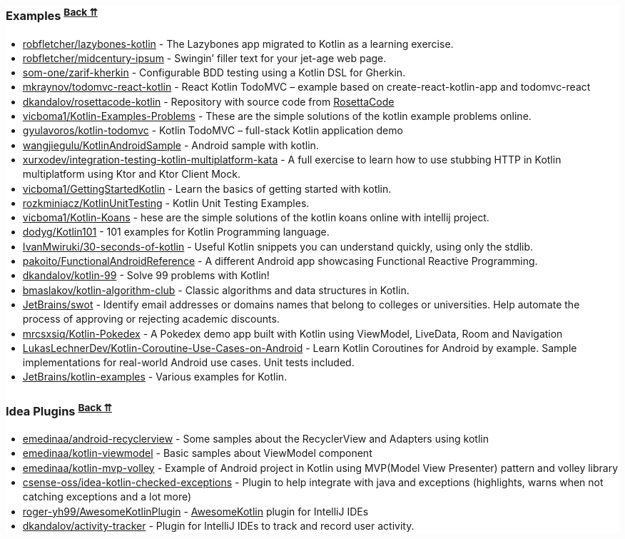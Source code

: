 ### <a name="projects-examples"></a>Examples <sup>[Back ⇈](#projects-examples-subcategory)</sup>
* [robfletcher/lazybones-kotlin](https://github.com/robfletcher/lazybones-kotlin) - The Lazybones app migrated to Kotlin as a learning exercise.
* [robfletcher/midcentury-ipsum](https://github.com/robfletcher/midcentury-ipsum) - Swingin’ filler text for your jet-age web page.
* [som-one/zarif-kherkin](https://github.com/som-one/zarif-kherkin) - Configurable BDD testing using a Kotlin DSL for Gherkin.
* [mkraynov/todomvc-react-kotlin](https://github.com/mkraynov/todomvc-react-kotlin) - React Kotlin TodoMVC – example based on create-react-kotlin-app and todomvc-react
* [dkandalov/rosettacode-kotlin](https://github.com/dkandalov/rosettacode-kotlin) - Repository with source code from <a href="https://rosettacode.org/">RosettaCode</a>
* [vicboma1/Kotlin-Examples-Problems](https://github.com/vicboma1/Kotlin-Examples-Problems) - These are the simple solutions of the kotlin example problems online.
* [gyulavoros/kotlin-todomvc](https://github.com/gyulavoros/kotlin-todomvc) - Kotlin TodoMVC – full-stack Kotlin application demo
* [wangjiegulu/KotlinAndroidSample](https://github.com/wangjiegulu/KotlinAndroidSample) - Android sample with kotlin.
* [xurxodev/integration-testing-kotlin-multiplatform-kata](https://github.com/xurxodev/integration-testing-kotlin-multiplatform-kata) - A full exercise to learn how to use stubbing HTTP in Kotlin multiplatform using Ktor and Ktor Client Mock.
* [vicboma1/GettingStartedKotlin](https://github.com/vicboma1/GettingStartedKotlin) - Learn the basics of getting started with kotlin.
* [rozkminiacz/KotlinUnitTesting](https://github.com/rozkminiacz/KotlinUnitTesting) - Kotlin Unit Testing Examples.
* [vicboma1/Kotlin-Koans](https://github.com/vicboma1/Kotlin-Koans) - hese are the simple solutions of the kotlin koans online with intellij project.
* [dodyg/Kotlin101](https://github.com/dodyg/Kotlin101) - 101 examples for Kotlin Programming language.
* [IvanMwiruki/30-seconds-of-kotlin](https://github.com/IvanMwiruki/30-seconds-of-kotlin) - Useful Kotlin snippets you can understand quickly, using only the stdlib.
* [pakoito/FunctionalAndroidReference](https://github.com/pakoito/FunctionalAndroidReference) - A different Android app showcasing Functional Reactive Programming.
* [dkandalov/kotlin-99](https://github.com/dkandalov/kotlin-99) - Solve 99 problems with Kotlin!
* [bmaslakov/kotlin-algorithm-club](https://github.com/bmaslakov/kotlin-algorithm-club) - Classic algorithms and data structures in Kotlin.
* [JetBrains/swot](https://github.com/JetBrains/swot) - Identify email addresses or domains names that belong to colleges or universities. Help automate the process of approving or rejecting academic discounts.
* [mrcsxsiq/Kotlin-Pokedex](https://github.com/mrcsxsiq/Kotlin-Pokedex) - A Pokedex demo app built with Kotlin using ViewModel, LiveData, Room and Navigation
* [LukasLechnerDev/Kotlin-Coroutine-Use-Cases-on-Android](https://github.com/LukasLechnerDev/Kotlin-Coroutine-Use-Cases-on-Android) - Learn Kotlin Coroutines for Android by example. Sample implementations for real-world Android use cases. Unit tests included.
* [JetBrains/kotlin-examples](https://github.com/JetBrains/kotlin-examples) - Various examples for Kotlin.

### <a name="projects-idea-plugins"></a>Idea Plugins <sup>[Back ⇈](#projects-idea-plugins-subcategory)</sup>
* [emedinaa/android-recyclerview](https://github.com/emedinaa/android-recyclerview) - Some samples about the RecyclerView and Adapters using kotlin
* [emedinaa/kotlin-viewmodel](https://github.com/emedinaa/kotlin-viewmodel) - Basic samples about ViewModel component
* [emedinaa/kotlin-mvp-volley](https://github.com/emedinaa/kotlin-mvp-volley) - Example of Android project in Kotlin using MVP(Model View Presenter) pattern and volley library
* [csense-oss/idea-kotlin-checked-exceptions](https://github.com/csense-oss/idea-kotlin-checked-exceptions) - Plugin to help integrate with java and exceptions (highlights, warns when not catching exceptions and a lot more)
* [roger-yh99/AwesomeKotlinPlugin](https://github.com/roger-yh99/AwesomeKotlinPlugin) - <a href="https://plugins.jetbrains.com/plugin/11357-awesome-kotlin">AwesomeKotlin</a> plugin for IntelliJ IDEs
* [dkandalov/activity-tracker](https://github.com/dkandalov/activity-tracker) - Plugin for IntelliJ IDEs to track and record user activity.
